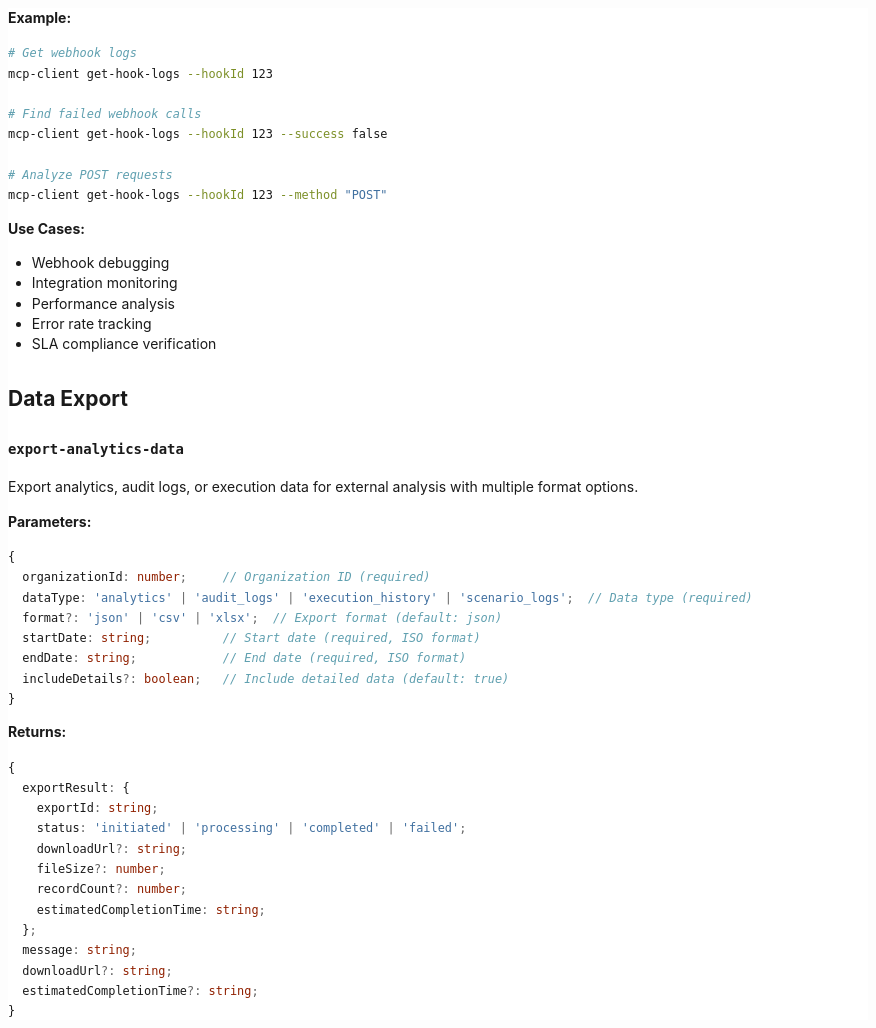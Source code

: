 **Example:**
```bash
# Get webhook logs
mcp-client get-hook-logs --hookId 123

# Find failed webhook calls
mcp-client get-hook-logs --hookId 123 --success false

# Analyze POST requests
mcp-client get-hook-logs --hookId 123 --method "POST"
```

**Use Cases:**
- Webhook debugging
- Integration monitoring
- Performance analysis
- Error rate tracking
- SLA compliance verification

## Data Export

### `export-analytics-data`

Export analytics, audit logs, or execution data for external analysis with multiple format options.

**Parameters:**
```typescript
{
  organizationId: number;     // Organization ID (required)
  dataType: 'analytics' | 'audit_logs' | 'execution_history' | 'scenario_logs';  // Data type (required)
  format?: 'json' | 'csv' | 'xlsx';  // Export format (default: json)
  startDate: string;          // Start date (required, ISO format)
  endDate: string;            // End date (required, ISO format)
  includeDetails?: boolean;   // Include detailed data (default: true)
}
```

**Returns:**
```typescript
{
  exportResult: {
    exportId: string;
    status: 'initiated' | 'processing' | 'completed' | 'failed';
    downloadUrl?: string;
    fileSize?: number;
    recordCount?: number;
    estimatedCompletionTime: string;
  };
  message: string;
  downloadUrl?: string;
  estimatedCompletionTime?: string;
}
```

